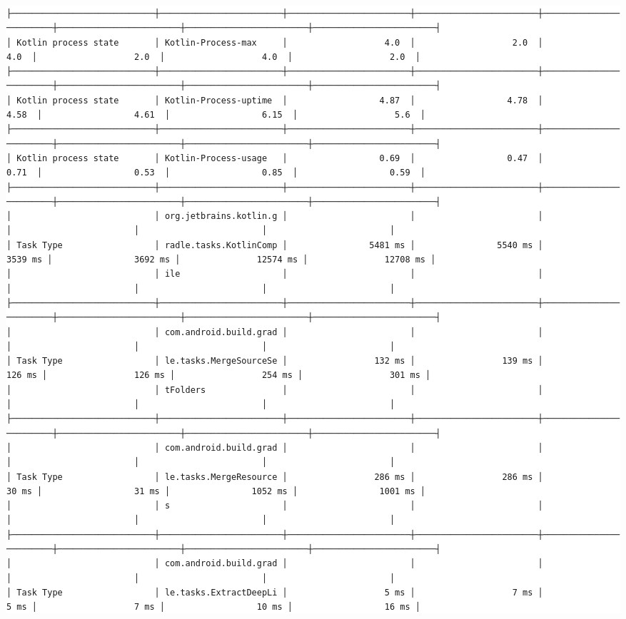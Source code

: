 ```
├────────────────────────────┼────────────────────────┼────────────────────────┼────────────────────────┼────────────────────────┼────────────────────────┼────────────────────────┼────────────────────────┤
│ Kotlin process state       │ Kotlin-Process-max     │                   4.0  │                   2.0  │                   4.0  │                   2.0  │                   4.0  │                   2.0  │
├────────────────────────────┼────────────────────────┼────────────────────────┼────────────────────────┼────────────────────────┼────────────────────────┼────────────────────────┼────────────────────────┤
│ Kotlin process state       │ Kotlin-Process-uptime  │                  4.87  │                  4.78  │                  4.58  │                  4.61  │                  6.15  │                   5.6  │
├────────────────────────────┼────────────────────────┼────────────────────────┼────────────────────────┼────────────────────────┼────────────────────────┼────────────────────────┼────────────────────────┤
│ Kotlin process state       │ Kotlin-Process-usage   │                  0.69  │                  0.47  │                  0.71  │                  0.53  │                  0.85  │                  0.59  │
├────────────────────────────┼────────────────────────┼────────────────────────┼────────────────────────┼────────────────────────┼────────────────────────┼────────────────────────┼────────────────────────┤
│                            │ org.jetbrains.kotlin.g │                        │                        │                        │                        │                        │                        │
│ Task Type                  │ radle.tasks.KotlinComp │                5481 ms │                5540 ms │                3539 ms │                3692 ms │               12574 ms │               12708 ms │
│                            │ ile                    │                        │                        │                        │                        │                        │                        │
├────────────────────────────┼────────────────────────┼────────────────────────┼────────────────────────┼────────────────────────┼────────────────────────┼────────────────────────┼────────────────────────┤
│                            │ com.android.build.grad │                        │                        │                        │                        │                        │                        │
│ Task Type                  │ le.tasks.MergeSourceSe │                 132 ms │                 139 ms │                 126 ms │                 126 ms │                 254 ms │                 301 ms │
│                            │ tFolders               │                        │                        │                        │                        │                        │                        │
├────────────────────────────┼────────────────────────┼────────────────────────┼────────────────────────┼────────────────────────┼────────────────────────┼────────────────────────┼────────────────────────┤
│                            │ com.android.build.grad │                        │                        │                        │                        │                        │                        │
│ Task Type                  │ le.tasks.MergeResource │                 286 ms │                 286 ms │                  30 ms │                  31 ms │                1052 ms │                1001 ms │
│                            │ s                      │                        │                        │                        │                        │                        │                        │
├────────────────────────────┼────────────────────────┼────────────────────────┼────────────────────────┼────────────────────────┼────────────────────────┼────────────────────────┼────────────────────────┤
│                            │ com.android.build.grad │                        │                        │                        │                        │                        │                        │
│ Task Type                  │ le.tasks.ExtractDeepLi │                   5 ms │                   7 ms │                   5 ms │                   7 ms │                  10 ms │                  16 ms │
```